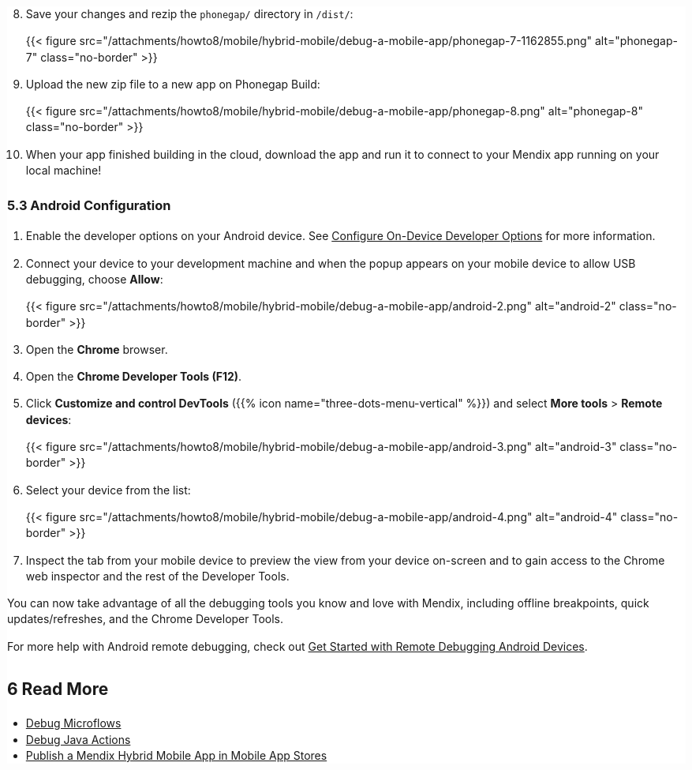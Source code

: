 8. Save your changes and rezip the `phonegap/` directory in `/dist/`:

    {{< figure src="/attachments/howto8/mobile/hybrid-mobile/debug-a-mobile-app/phonegap-7-1162855.png" alt="phonegap-7" class="no-border" >}}

9. Upload the new zip file to a new app on Phonegap Build:

    {{< figure src="/attachments/howto8/mobile/hybrid-mobile/debug-a-mobile-app/phonegap-8.png" alt="phonegap-8" class="no-border" >}}

10. When your app finished building in the cloud, download the app and run it to connect to your Mendix app running on your local machine!

### 5.3 Android Configuration

1. Enable the developer options on your Android device. See [Configure On-Device Developer Options](https://developer.android.com/studio/debug/dev-options) for more information.
2. Connect your device to your development machine and when the popup appears on your mobile device to allow USB debugging, choose **Allow**:

    {{< figure src="/attachments/howto8/mobile/hybrid-mobile/debug-a-mobile-app/android-2.png" alt="android-2" class="no-border" >}}

3. Open the **Chrome** browser.
4. Open the **Chrome Developer Tools (F12)**.
5. Click **Customize and control DevTools** ({{% icon name="three-dots-menu-vertical" %}}) and select **More tools** > **Remote devices**:

    {{< figure src="/attachments/howto8/mobile/hybrid-mobile/debug-a-mobile-app/android-3.png" alt="android-3" class="no-border" >}}

6. Select your device from the list:

    {{< figure src="/attachments/howto8/mobile/hybrid-mobile/debug-a-mobile-app/android-4.png" alt="android-4" class="no-border" >}}

7. Inspect the tab from your mobile device to preview the view from your device on-screen and to gain access to the Chrome web inspector and the rest of the Developer Tools.

You can now take advantage of all the debugging tools you know and love with Mendix, including offline breakpoints, quick updates/refreshes, and the Chrome Developer Tools.

For more help with Android remote debugging, check out [Get Started with Remote Debugging Android Devices](https://developers.google.com/web/tools/chrome-devtools/remote-debugging/).

## 6 Read More

* [Debug Microflows](/howto8/monitoring-troubleshooting/debug-microflows/)
* [Debug Java Actions](/howto8/monitoring-troubleshooting/debug-java-actions/)
* [Publish a Mendix Hybrid Mobile App in Mobile App Stores](/howto8/mobile/publishing-a-mendix-hybrid-mobile-app-in-mobile-app-stores/)
